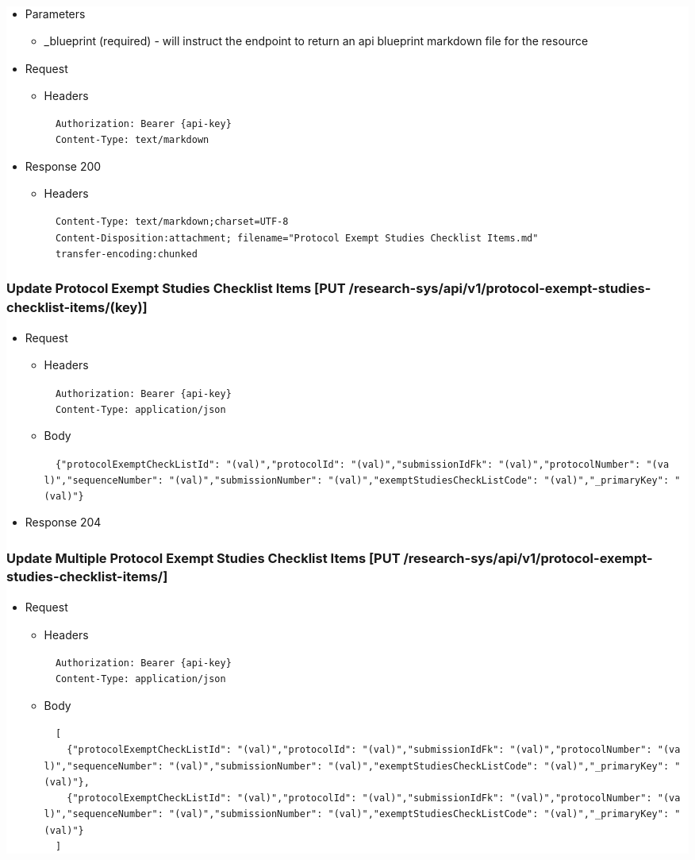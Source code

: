 + Parameters

     + _blueprint (required) - will instruct the endpoint to return an api blueprint markdown file for the resource
                 
+ Request

    + Headers

            Authorization: Bearer {api-key}
            Content-Type: text/markdown

+ Response 200
    + Headers

            Content-Type: text/markdown;charset=UTF-8
            Content-Disposition:attachment; filename="Protocol Exempt Studies Checklist Items.md"
            transfer-encoding:chunked


### Update Protocol Exempt Studies Checklist Items [PUT /research-sys/api/v1/protocol-exempt-studies-checklist-items/(key)]

+ Request

    + Headers

            Authorization: Bearer {api-key}   
            Content-Type: application/json

    + Body
    
            {"protocolExemptCheckListId": "(val)","protocolId": "(val)","submissionIdFk": "(val)","protocolNumber": "(val)","sequenceNumber": "(val)","submissionNumber": "(val)","exemptStudiesCheckListCode": "(val)","_primaryKey": "(val)"}
			
+ Response 204

### Update Multiple Protocol Exempt Studies Checklist Items [PUT /research-sys/api/v1/protocol-exempt-studies-checklist-items/]

+ Request

    + Headers

            Authorization: Bearer {api-key}   
            Content-Type: application/json

    + Body
    
            [
              {"protocolExemptCheckListId": "(val)","protocolId": "(val)","submissionIdFk": "(val)","protocolNumber": "(val)","sequenceNumber": "(val)","submissionNumber": "(val)","exemptStudiesCheckListCode": "(val)","_primaryKey": "(val)"},
              {"protocolExemptCheckListId": "(val)","protocolId": "(val)","submissionIdFk": "(val)","protocolNumber": "(val)","sequenceNumber": "(val)","submissionNumber": "(val)","exemptStudiesCheckListCode": "(val)","_primaryKey": "(val)"}
            ]
			